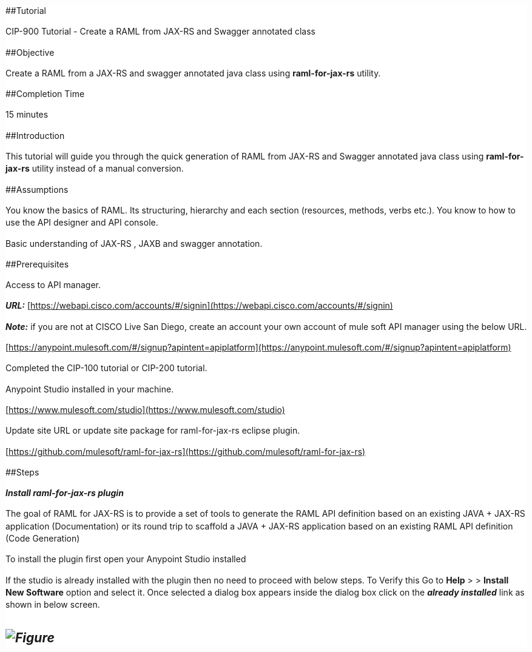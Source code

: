 ##Tutorial

CIP-900 Tutorial - Create a RAML from JAX-RS and Swagger annotated class

##Objective

Create a RAML from a JAX-RS and swagger annotated java class using **raml-for-jax-rs** utility.

##Completion Time

15 minutes

##Introduction

This tutorial will guide you through the quick generation of RAML from JAX-RS and Swagger annotated java class using **raml-for-jax-rs** utility instead of a manual conversion.

##Assumptions

You know the basics of RAML. Its structuring, hierarchy and each section (resources, methods, verbs etc.). You know to how to use the API designer and API console.

Basic understanding of JAX-RS , JAXB and swagger annotation.

##Prerequisites

Access to API manager.

**_URL:_** [https://webapi.cisco.com/accounts/#/signin](https://webapi.cisco.com/accounts/#/signin)

**_Note:_** if you are not at CISCO Live San Diego, create an account your own account of mule soft API manager using the below URL.

[https://anypoint.mulesoft.com/#/signup?apintent=apiplatform](https://anypoint.mulesoft.com/#/signup?apintent=apiplatform)

Completed the CIP-100 tutorial or CIP-200 tutorial.

Anypoint Studio installed in your machine.

[https://www.mulesoft.com/studio](https://www.mulesoft.com/studio)

Update site URL or update site package for raml-for-jax-rs eclipse plugin.

[https://github.com/mulesoft/raml-for-jax-rs](https://github.com/mulesoft/raml-for-jax-rs)

##Steps

**_Install raml-for-jax-rs plugin_**


The goal of RAML for JAX-RS is to provide a set of tools to generate the RAML API definition based on an existing JAVA + JAX-RS application (Documentation) or its round trip to scaffold a JAVA + JAX-RS application based on an existing RAML API definition (Code Generation)

To install the plugin first open your Anypoint Studio installed

If the studio is already installed with the plugin then no need to proceed with below steps. To Verify this Go to **Help** > > **Install New Software** option and select it. Once selected a dialog box appears inside the dialog box click on the **_already installed_** link as shown in below screen.

## _![Figure](/posts/files/cip-lab-900B/InstallPlugin.png)_ 
